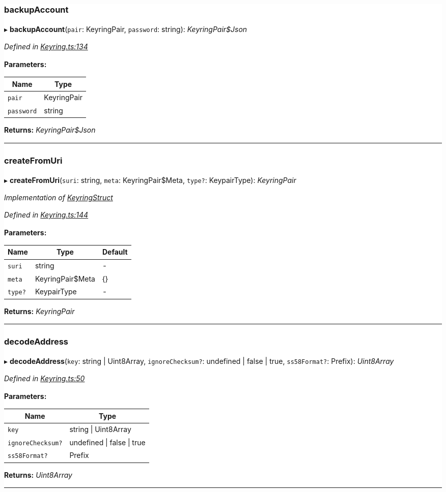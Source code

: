 ###  backupAccount

▸ **backupAccount**(`pair`: KeyringPair, `password`: string): *KeyringPair$Json*

*Defined in [Keyring.ts:134](https://github.com/vue-polkadot/vue-ui/blob/ed1485a/packages/vue-keyring/src/Keyring.ts#L134)*

**Parameters:**

Name | Type |
------ | ------ |
`pair` | KeyringPair |
`password` | string |

**Returns:** *KeyringPair$Json*

___

###  createFromUri

▸ **createFromUri**(`suri`: string, `meta`: KeyringPair$Meta, `type?`: KeypairType): *KeyringPair*

*Implementation of [KeyringStruct](../interfaces/_types_.keyringstruct.md)*

*Defined in [Keyring.ts:144](https://github.com/vue-polkadot/vue-ui/blob/ed1485a/packages/vue-keyring/src/Keyring.ts#L144)*

**Parameters:**

Name | Type | Default |
------ | ------ | ------ |
`suri` | string | - |
`meta` | KeyringPair$Meta |  {} |
`type?` | KeypairType | - |

**Returns:** *KeyringPair*

___

###  decodeAddress

▸ **decodeAddress**(`key`: string | Uint8Array, `ignoreChecksum?`: undefined | false | true, `ss58Format?`: Prefix): *Uint8Array*

*Defined in [Keyring.ts:50](https://github.com/vue-polkadot/vue-ui/blob/ed1485a/packages/vue-keyring/src/Keyring.ts#L50)*

**Parameters:**

Name | Type |
------ | ------ |
`key` | string &#124; Uint8Array |
`ignoreChecksum?` | undefined &#124; false &#124; true |
`ss58Format?` | Prefix |

**Returns:** *Uint8Array*

___
